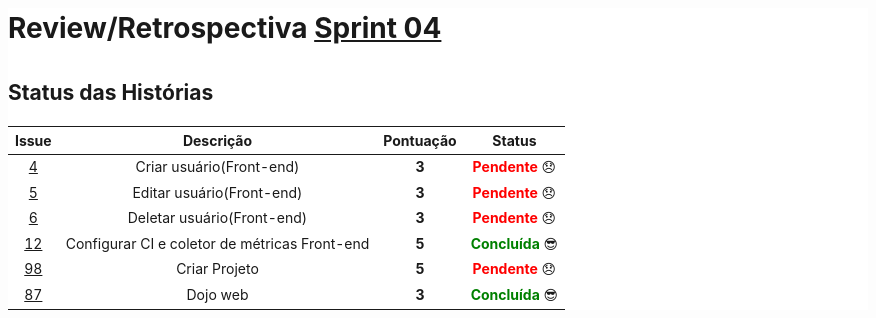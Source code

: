 # Review/Retrospectiva [Sprint 04](https://github.com/fga-gpp-mds/2018.1-Grupo3/milestone/5)

## Status das Histórias

<table style="text-align: center" class="responsive-table highlight bordered">
  <thead>
    <tr>
      <th style="text-align:center">Issue</th>
      <th style="text-align:center">Descrição</th>
      <th style="text-align:center">Pontuação</th>
      <th style="text-align:center">Status</th>
    </tr>
  </thead>
  <tbody>
    <tr>
      <td>
        <a href="https://github.com/fga-gpp-mds/2018.1-TropicalHazards-BI-FrontEnd/issues/4">4</a>
      </td>
      <td>Criar usuário(Front-end)</td>
      <td><b>3</b></td>
      <td><strong style="color:red">Pendente</strong> 😞 </td>      
    </tr>
    <tr>
      <td>
        <a href="https://github.com/fga-gpp-mds/2018.1-TropicalHazards-BI-FrontEnd/issues/5">5</a>
      </td>
      <td>Editar usuário(Front-end)</td>
      <td><b>3</b></td>
      <td><strong style="color:red">Pendente</strong> 😞 </td>      
    </tr>
    <tr>
      <td>
        <a href="https://github.com/fga-gpp-mds/2018.1-TropicalHazards-BI-FrontEnd/issues/6">6</a>
      </td>
      <td>Deletar usuário(Front-end)</td>
      <td><b>3</b></td>
      <td><strong style="color:red">Pendente</strong> 😞 </td>      
    </tr>
    <tr>
      <td>
        <a href="https://github.com/fga-gpp-mds/2018.1-TropicalHazards-BI-FrontEnd/issues/12">12</a>
      </td>
      <td>Configurar CI e coletor de métricas Front-end</td>
      <td><b>5</b></td>
      <td><strong style="color:green">Concluída</strong>  😎 </td>
    </tr>
    <tr>
      <td>
        <a href="https://github.com/fga-gpp-mds/2018.1-TropicalHazards-BI/issues/98">98</a>
      </td>
      <td>Criar Projeto</td>
      <td><b>5</b></td>
      <td><strong style="color:red">Pendente</strong> 😞 </td>      
    <tr>
      <td>
        <a href="https://github.com/fga-gpp-mds/2018.1-TropicalHazards-BI/issues/87">87</a>
      </td>
      <td>Dojo web</td>
      <td><b>3</b></td>
      <td><strong style="color:green">Concluída</strong>  😎 </td>
    </tr>
